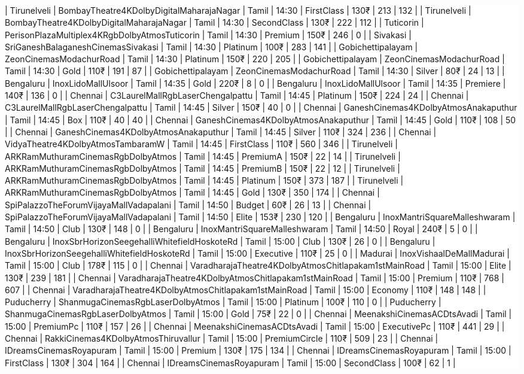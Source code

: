 | Tirunelveli       | BombayTheatre4KDolbyDigitalMaharajaNagar             | Tamil    | 14:30 | FirstClass     |  130₹ |      213 |    132 |
| Tirunelveli       | BombayTheatre4KDolbyDigitalMaharajaNagar             | Tamil    | 14:30 | SecondClass    |  130₹ |      222 |    112 |
| Tuticorin         | PerisonPlazaMultiplex4KRgbDolbyAtmosTuticorin        | Tamil    | 14:30 | Premium        |  150₹ |      246 |      0 |
| Sivakasi          | SriGaneshBalaganeshCinemasSivakasi                   | Tamil    | 14:30 | Platinum       |  100₹ |      283 |    141 |
| Gobichettipalayam | ZeonCinemasModachurRoad                              | Tamil    | 14:30 | Platinum       |  150₹ |      220 |    205 |
| Gobichettipalayam | ZeonCinemasModachurRoad                              | Tamil    | 14:30 | Gold           |  110₹ |      191 |     87 |
| Gobichettipalayam | ZeonCinemasModachurRoad                              | Tamil    | 14:30 | Silver         |   80₹ |       24 |     13 |
| Bengaluru         | InoxLidoMallUlsoor                                   | Tamil    | 14:35 | Gold           |  220₹ |        8 |      0 |
| Bengaluru         | InoxLidoMallUlsoor                                   | Tamil    | 14:35 | Premiere       |  140₹ |      136 |      0 |
| Chennai           | C3LaurelMallRgbLaserChengalpattu                     | Tamil    | 14:45 | Platinum       |  150₹ |      224 |     24 |
| Chennai           | C3LaurelMallRgbLaserChengalpattu                     | Tamil    | 14:45 | Silver         |  150₹ |       40 |      0 |
| Chennai           | GaneshCinemas4KDolbyAtmosAnakaputhur                 | Tamil    | 14:45 | Box            |  110₹ |       40 |     40 |
| Chennai           | GaneshCinemas4KDolbyAtmosAnakaputhur                 | Tamil    | 14:45 | Gold           |  110₹ |      108 |     50 |
| Chennai           | GaneshCinemas4KDolbyAtmosAnakaputhur                 | Tamil    | 14:45 | Silver         |  110₹ |      324 |    236 |
| Chennai           | VidyaTheatre4KDolbyAtmosTambaramW                    | Tamil    | 14:45 | FirstClass     |  110₹ |      560 |    346 |
| Tirunelveli       | ARKRamMuthuramCinemasRgbDolbyAtmos                   | Tamil    | 14:45 | PremiumA       |  150₹ |       22 |     14 |
| Tirunelveli       | ARKRamMuthuramCinemasRgbDolbyAtmos                   | Tamil    | 14:45 | PremiumB       |  150₹ |       22 |     12 |
| Tirunelveli       | ARKRamMuthuramCinemasRgbDolbyAtmos                   | Tamil    | 14:45 | Platinum       |  150₹ |      373 |    187 |
| Tirunelveli       | ARKRamMuthuramCinemasRgbDolbyAtmos                   | Tamil    | 14:45 | Gold           |  130₹ |      350 |    174 |
| Chennai           | SpiPalazzoTheForumVijayaMallVadapalani               | Tamil    | 14:50 | Budget         |   60₹ |       26 |     13 |
| Chennai           | SpiPalazzoTheForumVijayaMallVadapalani               | Tamil    | 14:50 | Elite          |  153₹ |      230 |    120 |
| Bengaluru         | InoxMantriSquareMalleshwaram                         | Tamil    | 14:50 | Club           |  130₹ |      148 |      0 |
| Bengaluru         | InoxMantriSquareMalleshwaram                         | Tamil    | 14:50 | Royal          |  240₹ |        5 |      0 |
| Bengaluru         | InoxSbrHorizonSeegehalliWhitefieldHoskoteRd          | Tamil    | 15:00 | Club           |  130₹ |       26 |      0 |
| Bengaluru         | InoxSbrHorizonSeegehalliWhitefieldHoskoteRd          | Tamil    | 15:00 | Executive      |  110₹ |       25 |      0 |
| Madurai           | InoxVishaalDeMallMadurai                             | Tamil    | 15:00 | Club           |  178₹ |      115 |      0 |
| Chennai           | VaradharajaTheatre4KDolbyAtmosChitlapakam1stMainRoad | Tamil    | 15:00 | Elite          |  130₹ |      239 |    181 |
| Chennai           | VaradharajaTheatre4KDolbyAtmosChitlapakam1stMainRoad | Tamil    | 15:00 | Premium        |  110₹ |      768 |    607 |
| Chennai           | VaradharajaTheatre4KDolbyAtmosChitlapakam1stMainRoad | Tamil    | 15:00 | Economy        |  110₹ |      148 |    148 |
| Puducherry        | ShanmugaCinemasRgbLaserDolbyAtmos                    | Tamil    | 15:00 | Platinum       |  100₹ |      110 |      0 |
| Puducherry        | ShanmugaCinemasRgbLaserDolbyAtmos                    | Tamil    | 15:00 | Gold           |   75₹ |       22 |      0 |
| Chennai           | MeenakshiCinemasACDtsAvadi                           | Tamil    | 15:00 | PremiumPc      |  110₹ |      157 |     26 |
| Chennai           | MeenakshiCinemasACDtsAvadi                           | Tamil    | 15:00 | ExecutivePc    |  110₹ |      441 |     29 |
| Chennai           | RakkiCinemas4KDolbyAtmosThiruvallur                  | Tamil    | 15:00 | PremiumCircle  |  110₹ |      509 |     23 |
| Chennai           | IDreamsCinemasRoyapuram                              | Tamil    | 15:00 | Premium        |  130₹ |      175 |    134 |
| Chennai           | IDreamsCinemasRoyapuram                              | Tamil    | 15:00 | FirstClass     |  130₹ |      304 |    164 |
| Chennai           | IDreamsCinemasRoyapuram                              | Tamil    | 15:00 | SecondClass    |  100₹ |       62 |      1 |